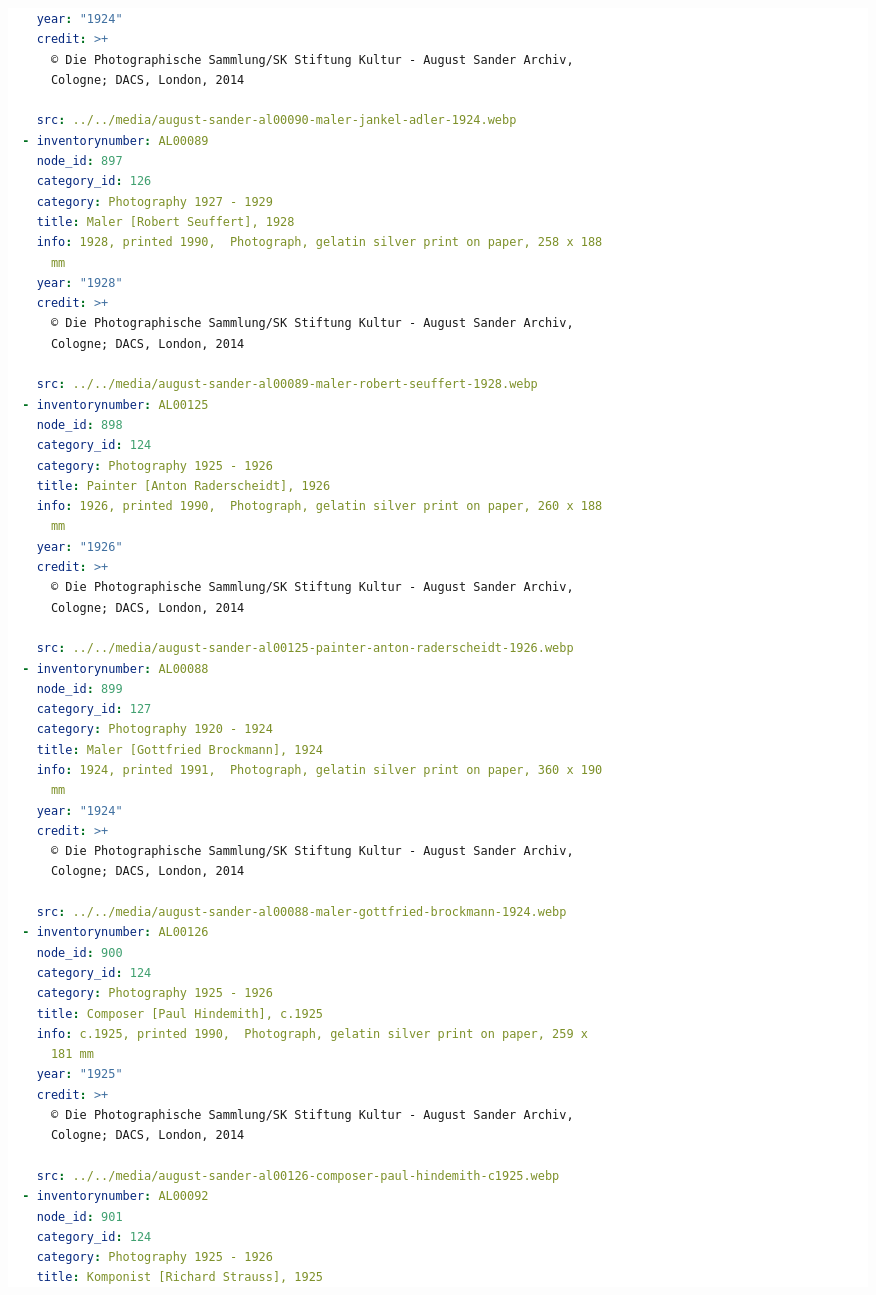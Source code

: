 ```yaml
    year: "1924"
    credit: >+
      © Die Photographische Sammlung/SK Stiftung Kultur - August Sander Archiv,
      Cologne; DACS, London, 2014

    src: ../../media/august-sander-al00090-maler-jankel-adler-1924.webp
  - inventorynumber: AL00089
    node_id: 897
    category_id: 126
    category: Photography 1927 - 1929
    title: Maler [Robert Seuffert], 1928
    info: 1928, printed 1990,  Photograph, gelatin silver print on paper, 258 x 188
      mm
    year: "1928"
    credit: >+
      © Die Photographische Sammlung/SK Stiftung Kultur - August Sander Archiv,
      Cologne; DACS, London, 2014

    src: ../../media/august-sander-al00089-maler-robert-seuffert-1928.webp
  - inventorynumber: AL00125
    node_id: 898
    category_id: 124
    category: Photography 1925 - 1926
    title: Painter [Anton Raderscheidt], 1926
    info: 1926, printed 1990,  Photograph, gelatin silver print on paper, 260 x 188
      mm
    year: "1926"
    credit: >+
      © Die Photographische Sammlung/SK Stiftung Kultur - August Sander Archiv,
      Cologne; DACS, London, 2014

    src: ../../media/august-sander-al00125-painter-anton-raderscheidt-1926.webp
  - inventorynumber: AL00088
    node_id: 899
    category_id: 127
    category: Photography 1920 - 1924
    title: Maler [Gottfried Brockmann], 1924
    info: 1924, printed 1991,  Photograph, gelatin silver print on paper, 360 x 190
      mm
    year: "1924"
    credit: >+
      © Die Photographische Sammlung/SK Stiftung Kultur - August Sander Archiv,
      Cologne; DACS, London, 2014

    src: ../../media/august-sander-al00088-maler-gottfried-brockmann-1924.webp
  - inventorynumber: AL00126
    node_id: 900
    category_id: 124
    category: Photography 1925 - 1926
    title: Composer [Paul Hindemith], c.1925
    info: c.1925, printed 1990,  Photograph, gelatin silver print on paper, 259 x
      181 mm
    year: "1925"
    credit: >+
      © Die Photographische Sammlung/SK Stiftung Kultur - August Sander Archiv,
      Cologne; DACS, London, 2014

    src: ../../media/august-sander-al00126-composer-paul-hindemith-c1925.webp
  - inventorynumber: AL00092
    node_id: 901
    category_id: 124
    category: Photography 1925 - 1926
    title: Komponist [Richard Strauss], 1925
```